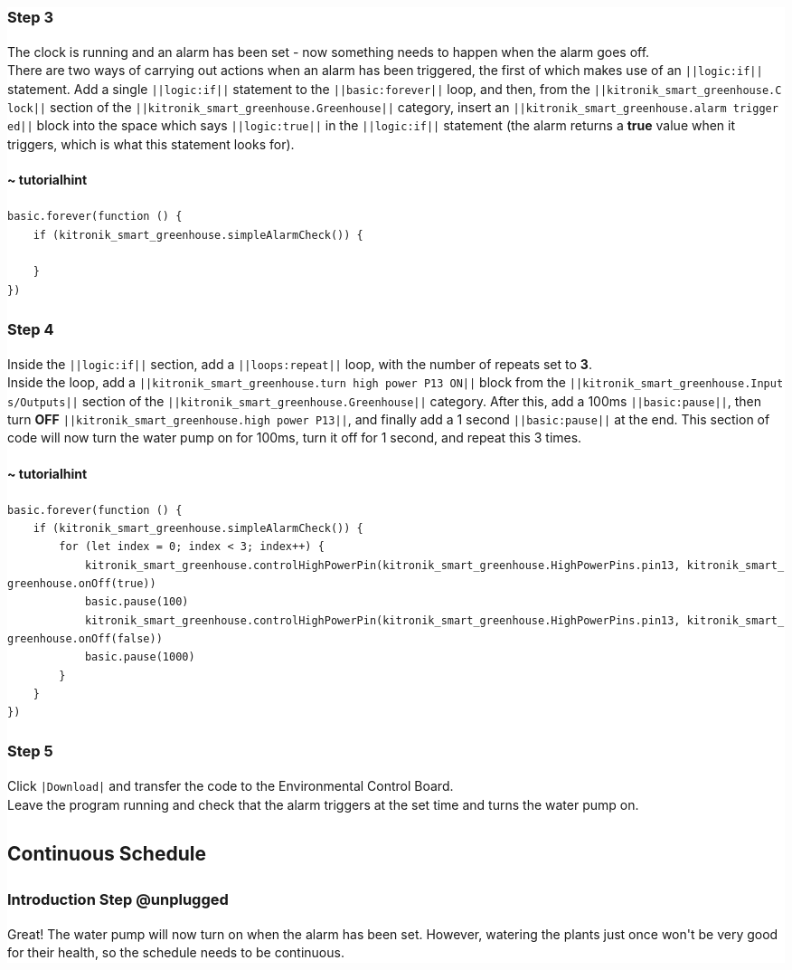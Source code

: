 ### Step 3
The clock is running and an alarm has been set - now something needs to happen when the alarm goes off.  
There are two ways of carrying out actions when an alarm has been triggered, the first of which makes use of an ``||logic:if||`` statement. Add a single ``||logic:if||`` statement to the ``||basic:forever||`` loop, and then, from the ``||kitronik_smart_greenhouse.Clock||`` section of the ``||kitronik_smart_greenhouse.Greenhouse||`` category, insert an ``||kitronik_smart_greenhouse.alarm triggered||`` block into the space which says ``||logic:true||`` in the ``||logic:if||`` statement (the alarm returns a **true** value when it triggers, which is what this statement looks for).

#### ~ tutorialhint
```blocks
basic.forever(function () {
    if (kitronik_smart_greenhouse.simpleAlarmCheck()) {
        
    }
})
```

### Step 4
Inside the ``||logic:if||`` section, add a ``||loops:repeat||`` loop, with the number of repeats set to **3**.  
Inside the loop, add a ``||kitronik_smart_greenhouse.turn high power P13 ON||`` block from the ``||kitronik_smart_greenhouse.Inputs/Outputs||`` section of the ``||kitronik_smart_greenhouse.Greenhouse||`` category. After this, add a 100ms ``||basic:pause||``, then turn **OFF** ``||kitronik_smart_greenhouse.high power P13||``, and finally add a 1 second ``||basic:pause||`` at the end. This section of code will now turn the water pump on for 100ms, turn it off for 1 second, and repeat this 3 times.

#### ~ tutorialhint
```blocks
basic.forever(function () {
    if (kitronik_smart_greenhouse.simpleAlarmCheck()) {
        for (let index = 0; index < 3; index++) {
            kitronik_smart_greenhouse.controlHighPowerPin(kitronik_smart_greenhouse.HighPowerPins.pin13, kitronik_smart_greenhouse.onOff(true))
            basic.pause(100)
            kitronik_smart_greenhouse.controlHighPowerPin(kitronik_smart_greenhouse.HighPowerPins.pin13, kitronik_smart_greenhouse.onOff(false))
            basic.pause(1000)
        }
    }
})
```

### Step 5
Click ``|Download|`` and transfer the code to the Environmental Control Board.  
Leave the program running and check that the alarm triggers at the set time and turns the water pump on.

## Continuous Schedule
### Introduction Step @unplugged
Great! The water pump will now turn on when the alarm has been set. However, watering the plants just once won't be very good for their health, so the schedule needs to be continuous.

